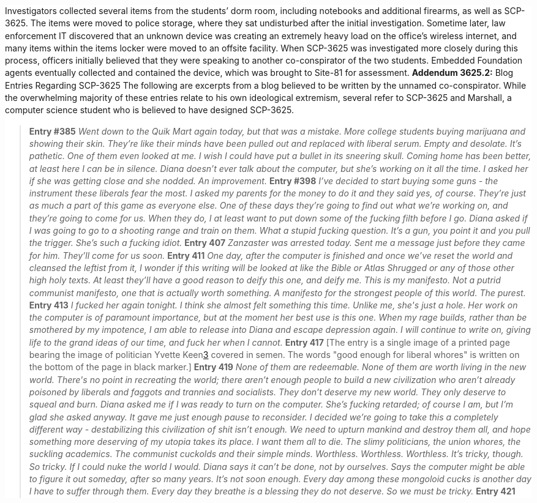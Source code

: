 Investigators collected several items from the students’ dorm room, including notebooks and additional firearms, as well as SCP-3625. The items were moved to police storage, where they sat undisturbed after the initial investigation. Sometime later, law enforcement IT discovered that an unknown device was creating an extremely heavy load on the office’s wireless internet, and many items within the items locker were moved to an offsite facility. When SCP-3625 was investigated more closely during this process, officers initially believed that they were speaking to another co-conspirator of the two students. Embedded Foundation agents eventually collected and contained the device, which was brought to Site-81 for assessment.
**Addendum 3625.2:** Blog Entries Regarding SCP-3625
The following are excerpts from a blog believed to be written by the unnamed co-conspirator. While the overwhelming majority of these entries relate to his own ideological extremism, several refer to SCP-3625 and Marshall, a computer science student who is believed to have designed SCP-3625.
> **Entry #385**
> _Went down to the Quik Mart again today, but that was a mistake. More college students buying marijuana and showing their skin. They’re like their minds have been pulled out and replaced with liberal serum. Empty and desolate. It’s pathetic. One of them even looked at me. I wish I could have put a bullet in its sneering skull._
> _Coming home has been better, at least here I can be in silence. Diana doesn’t ever talk about the computer, but she’s working on it all the time. I asked her if she was getting close and she nodded. An improvement._
> **Entry #398**
> _I’ve decided to start buying some guns - the instrument these liberals fear the most. I asked my parents for the money to do it and they said yes, of course. They’re just as much a part of this game as everyone else._
> _One of these days they’re going to find out what we’re working on, and they’re going to come for us. When they do, I at least want to put down some of the fucking filth before I go._
> _Diana asked if I was going to go to a shooting range and train on them. What a stupid fucking question. It’s a gun, you point it and you pull the trigger. She’s such a fucking idiot._
> **Entry 407**
> _Zanzaster was arrested today. Sent me a message just before they came for him. They’ll come for us soon._
> **Entry 411**
> _One day, after the computer is finished and once we’ve reset the world and cleansed the leftist from it, I wonder if this writing will be looked at like the Bible or Atlas Shrugged or any of those other high holy texts. At least they’ll have a good reason to deify this one, and deify me. This is my manifesto. Not a putrid communist manifesto, one that is actually worth something. A manifesto for the strongest people of this world. The purest._
> **Entry 413**
> _I fucked her again tonight. I think she almost felt something this time. Unlike me, she's just a hole. Her work on the computer is of paramount importance, but at the moment her best use is this one. When my rage builds, rather than be smothered by my impotence, I am able to release into Diana and escape depression again. I will continue to write on, giving life to the grand ideas of our time, and fuck her when I cannot._
> **Entry 417**
> [The entry is a single image of a printed page bearing the image of politician Yvette Keen[3](javascript:;) covered in semen. The words "good enough for liberal whores" is written on the bottom of the page in black marker.]
> **Entry 419**
> _None of them are redeemable. None of them are worth living in the new world. There's no point in recreating the world; there aren’t enough people to build a new civilization who aren’t already poisoned by liberals and faggots and trannies and socialists. They don’t deserve my new world. They only deserve to squeal and burn._
> _Diana asked me if I was ready to turn on the computer. She’s fucking retarded; of course I am, but I’m glad she asked anyway. It gave me just enough pause to reconsider. I decided we’re going to take this a completely different way - destabilizing this civilization of shit isn’t enough. We need to upturn mankind and destroy them all, and hope something more deserving of my utopia takes its place._
> _I want them all to die. The slimy politicians, the union whores, the suckling academics. The communist cuckolds and their simple minds. Worthless. Worthless. Worthless._
> _It’s tricky, though. So tricky. If I could nuke the world I would. Diana says it can’t be done, not by ourselves. Says the computer might be able to figure it out someday, after so many years. It’s not soon enough. Every day among these mongoloid cucks is another day I have to suffer through them. Every day they breathe is a blessing they do not deserve. So we must be tricky._
> **Entry 421**